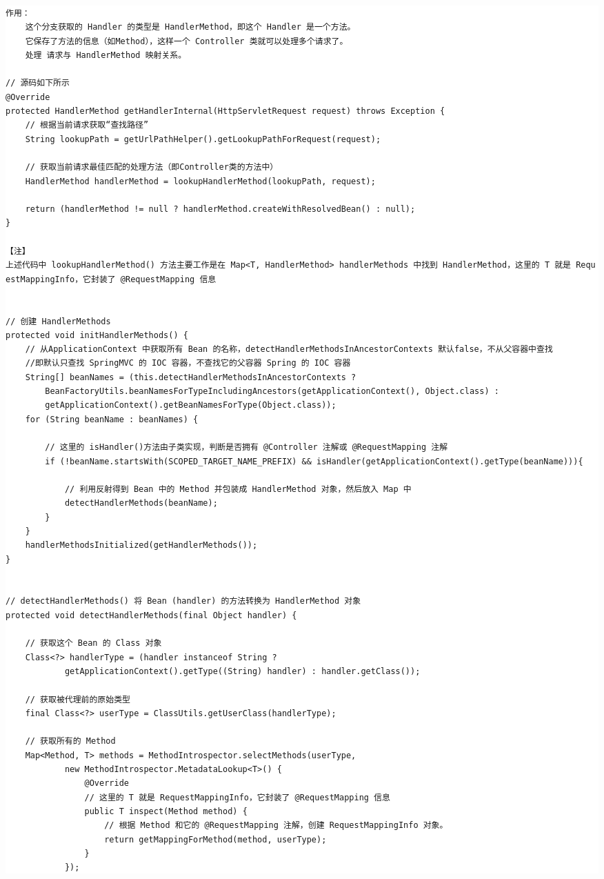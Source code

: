 	作用：
		这个分支获取的 Handler 的类型是 HandlerMethod，即这个 Handler 是一个方法。
		它保存了方法的信息（如Method），这样一个 Controller 类就可以处理多个请求了。
		处理 请求与 HandlerMethod 映射关系。

	// 源码如下所示
	@Override
	protected HandlerMethod getHandlerInternal(HttpServletRequest request) throws Exception {
	    // 根据当前请求获取“查找路径”
	    String lookupPath = getUrlPathHelper().getLookupPathForRequest(request);
	    
		// 获取当前请求最佳匹配的处理方法（即Controller类的方法中）
	    HandlerMethod handlerMethod = lookupHandlerMethod(lookupPath, request);
	    
		return (handlerMethod != null ? handlerMethod.createWithResolvedBean() : null);
	}

	【注】
	上述代码中 lookupHandlerMethod() 方法主要工作是在 Map<T, HandlerMethod> handlerMethods 中找到 HandlerMethod，这里的 T 就是 RequestMappingInfo，它封装了 @RequestMapping 信息


	// 创建 HandlerMethods
	protected void initHandlerMethods() {
	    // 从ApplicationContext 中获取所有 Bean 的名称，detectHandlerMethodsInAncestorContexts 默认false，不从父容器中查找
	    //即默认只查找 SpringMVC 的 IOC 容器，不查找它的父容器 Spring 的 IOC 容器
	    String[] beanNames = (this.detectHandlerMethodsInAncestorContexts ?
	        BeanFactoryUtils.beanNamesForTypeIncludingAncestors(getApplicationContext(), Object.class) :
	        getApplicationContext().getBeanNamesForType(Object.class));
	    for (String beanName : beanNames) {

	        // 这里的 isHandler()方法由子类实现，判断是否拥有 @Controller 注解或 @RequestMapping 注解
	        if (!beanName.startsWith(SCOPED_TARGET_NAME_PREFIX) && isHandler(getApplicationContext().getType(beanName))){

	            // 利用反射得到 Bean 中的 Method 并包装成 HandlerMethod 对象，然后放入 Map 中
	            detectHandlerMethods(beanName);
	        }
	    }
	    handlerMethodsInitialized(getHandlerMethods());
	}


	// detectHandlerMethods() 将 Bean (handler) 的方法转换为 HandlerMethod 对象
	protected void detectHandlerMethods(final Object handler) {

		// 获取这个 Bean 的 Class 对象
		Class<?> handlerType = (handler instanceof String ?
				getApplicationContext().getType((String) handler) : handler.getClass());

		// 获取被代理前的原始类型
		final Class<?> userType = ClassUtils.getUserClass(handlerType);

		// 获取所有的 Method 
		Map<Method, T> methods = MethodIntrospector.selectMethods(userType,
				new MethodIntrospector.MetadataLookup<T>() {
					@Override
					// 这里的 T 就是 RequestMappingInfo，它封装了 @RequestMapping 信息
					public T inspect(Method method) {
						// 根据 Method 和它的 @RequestMapping 注解，创建 RequestMappingInfo 对象。
						return getMappingForMethod(method, userType);
					}
				});
